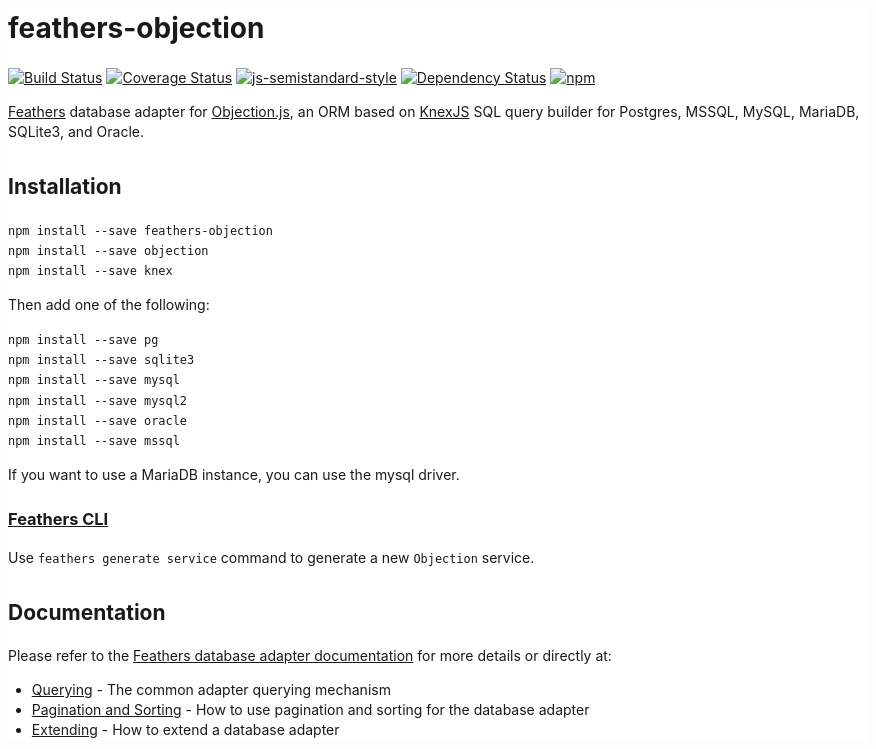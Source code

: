 # feathers-objection

[![Build Status](https://travis-ci.org/feathersjs-ecosystem/feathers-objection.svg?branch=master)](https://travis-ci.org/feathersjs-ecosystem/feathers-objection)
[![Coverage Status](https://coveralls.io/repos/github/feathersjs-ecosystem/feathers-objection/badge.svg?branch=master)](https://coveralls.io/github/feathersjs-ecosystem/feathers-objection?branch=master)
[![js-semistandard-style](https://img.shields.io/badge/code%20style-semistandard-brightgreen.svg?style=flat-square)](https://github.com/standard/semistandard)
[![Dependency Status](https://img.shields.io/david/feathersjs-ecosystem/feathers-objection.svg)](https://david-dm.org/feathersjs-ecosystem/feathers-objection)
[![npm](https://img.shields.io/npm/v/feathers-objection.svg?maxAge=3600)](https://www.npmjs.com/package/feathers-objection)

[Feathers](https://feathersjs.com/) database adapter for
[Objection.js](https://vincit.github.io/objection.js), an ORM based on
[KnexJS](https://knexjs.org/) SQL query builder for Postgres, MSSQL, MySQL,
MariaDB, SQLite3, and Oracle.

## Installation

```
npm install --save feathers-objection
npm install --save objection
npm install --save knex
```

Then add one of the following:

```
npm install --save pg
npm install --save sqlite3
npm install --save mysql
npm install --save mysql2
npm install --save oracle
npm install --save mssql
```

If you want to use a MariaDB instance, you can use the mysql driver.

### [Feathers CLI](https://github.com/feathersjs/feathers/tree/master/packages/cli)

Use `feathers generate service` command to generate a new `Objection` service.

## Documentation

Please refer to the
[Feathers database adapter documentation](https://docs.feathersjs.com/api/databases/adapters.html)
for more details or directly at:

- [Querying](https://docs.feathersjs.com/api/databases/querying.html) - The
  common adapter querying mechanism
- [Pagination and Sorting](https://docs.feathersjs.com/api/databases/common.html#pagination) -
  How to use pagination and sorting for the database adapter
- [Extending](https://docs.feathersjs.com/api/databases/common.html#extending-adapters) -
  How to extend a database adapter
